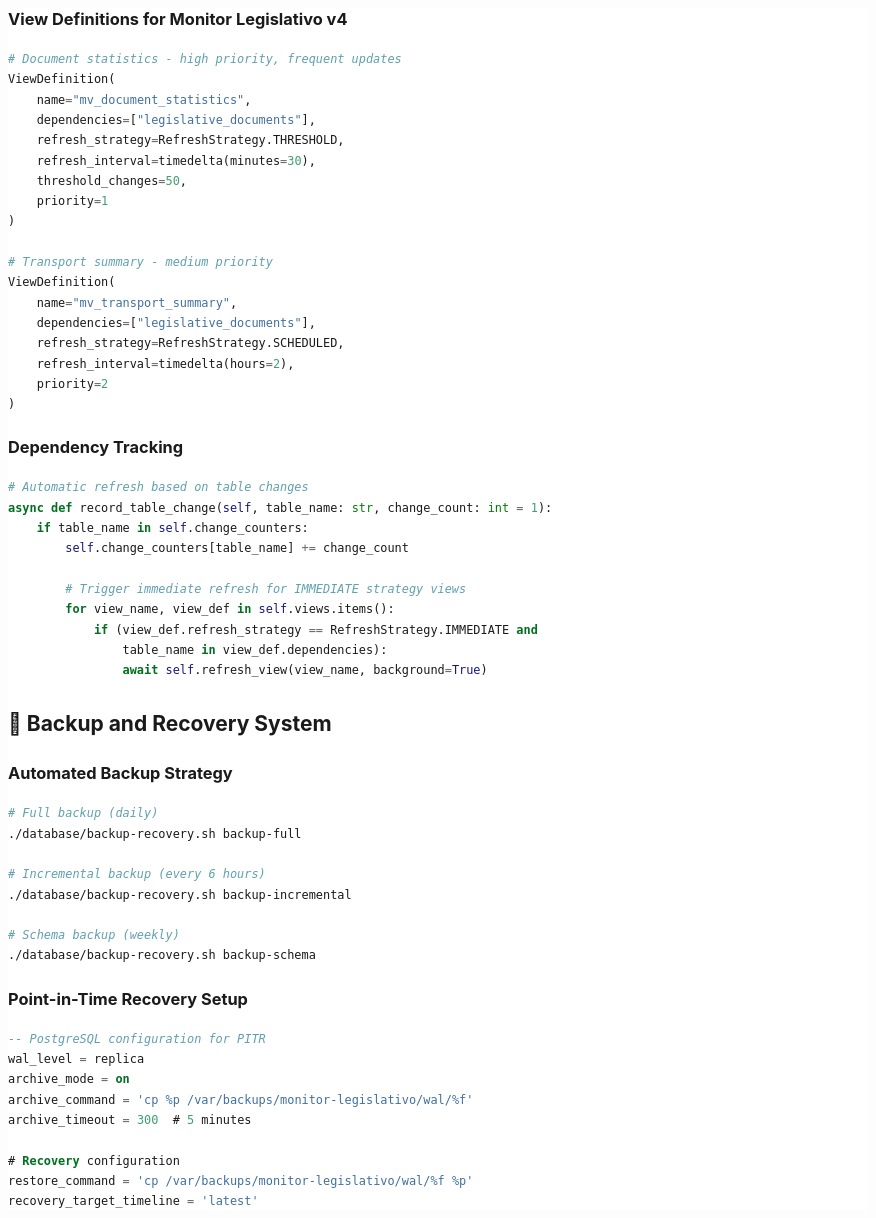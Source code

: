 ### View Definitions for Monitor Legislativo v4
```python
# Document statistics - high priority, frequent updates
ViewDefinition(
    name="mv_document_statistics",
    dependencies=["legislative_documents"],
    refresh_strategy=RefreshStrategy.THRESHOLD,
    refresh_interval=timedelta(minutes=30),
    threshold_changes=50,
    priority=1
)

# Transport summary - medium priority
ViewDefinition(
    name="mv_transport_summary", 
    dependencies=["legislative_documents"],
    refresh_strategy=RefreshStrategy.SCHEDULED,
    refresh_interval=timedelta(hours=2),
    priority=2
)
```

### Dependency Tracking
```python
# Automatic refresh based on table changes
async def record_table_change(self, table_name: str, change_count: int = 1):
    if table_name in self.change_counters:
        self.change_counters[table_name] += change_count
        
        # Trigger immediate refresh for IMMEDIATE strategy views
        for view_name, view_def in self.views.items():
            if (view_def.refresh_strategy == RefreshStrategy.IMMEDIATE and
                table_name in view_def.dependencies):
                await self.refresh_view(view_name, background=True)
```

## 💾 Backup and Recovery System

### Automated Backup Strategy
```bash
# Full backup (daily)
./database/backup-recovery.sh backup-full

# Incremental backup (every 6 hours)  
./database/backup-recovery.sh backup-incremental

# Schema backup (weekly)
./database/backup-recovery.sh backup-schema
```

### Point-in-Time Recovery Setup
```sql
-- PostgreSQL configuration for PITR
wal_level = replica
archive_mode = on
archive_command = 'cp %p /var/backups/monitor-legislativo/wal/%f'
archive_timeout = 300  # 5 minutes

# Recovery configuration
restore_command = 'cp /var/backups/monitor-legislativo/wal/%f %p'
recovery_target_timeline = 'latest'
```
